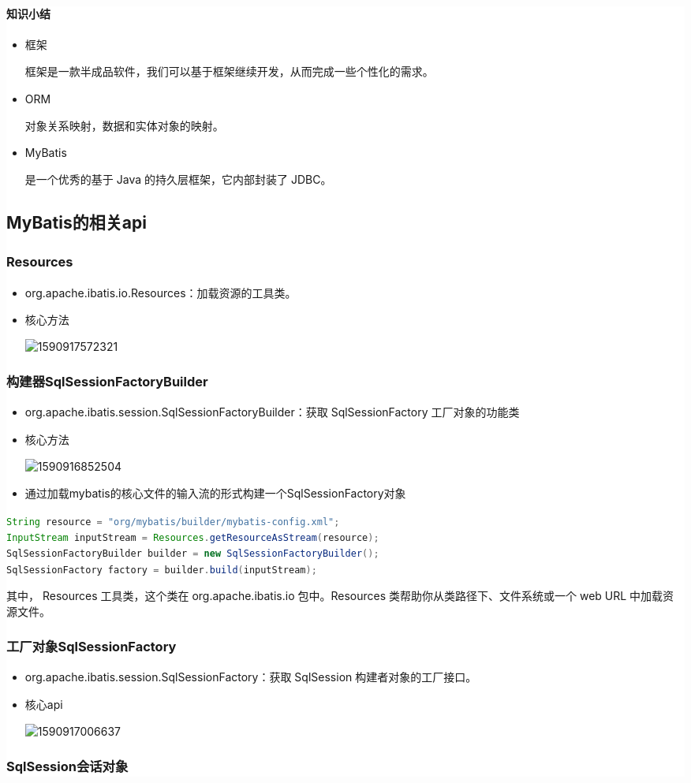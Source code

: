 

#### 知识小结

* 框架       

  框架是一款半成品软件，我们可以基于框架继续开发，从而完成一些个性化的需求。

* ORM        

  对象关系映射，数据和实体对象的映射。

* MyBatis       

  是一个优秀的基于 Java 的持久层框架，它内部封装了 JDBC。

  

## MyBatis的相关api

### Resources

* org.apache.ibatis.io.Resources：加载资源的工具类。

* 核心方法

  ![1590917572321](https://pic-1313413291.cos.ap-nanjing.myqcloud.com/1590917572321.png)

### 构建器SqlSessionFactoryBuilder

* org.apache.ibatis.session.SqlSessionFactoryBuilder：获取 SqlSessionFactory 工厂对象的功能类

* 核心方法

  ![1590916852504](https://pic-1313413291.cos.ap-nanjing.myqcloud.com/1590916852504.png)

* 通过加载mybatis的核心文件的输入流的形式构建一个SqlSessionFactory对象

```java
String resource = "org/mybatis/builder/mybatis-config.xml"; 
InputStream inputStream = Resources.getResourceAsStream(resource); 
SqlSessionFactoryBuilder builder = new SqlSessionFactoryBuilder(); 
SqlSessionFactory factory = builder.build(inputStream);
```

其中， Resources 工具类，这个类在 org.apache.ibatis.io 包中。Resources 类帮助你从类路径下、文件系统或一个 web URL 中加载资源文件。

### 工厂对象SqlSessionFactory

* org.apache.ibatis.session.SqlSessionFactory：获取 SqlSession 构建者对象的工厂接口。

* 核心api

  ![1590917006637](https://pic-1313413291.cos.ap-nanjing.myqcloud.com/1590917006637.png)



### SqlSession会话对象
